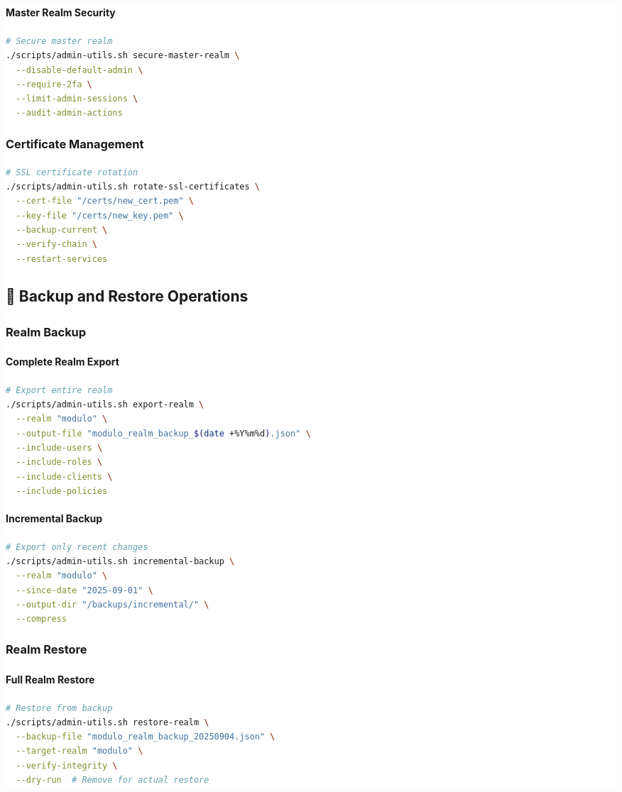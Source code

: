 #### Master Realm Security
```bash
# Secure master realm
./scripts/admin-utils.sh secure-master-realm \
  --disable-default-admin \
  --require-2fa \
  --limit-admin-sessions \
  --audit-admin-actions
```

### Certificate Management
```bash
# SSL certificate rotation
./scripts/admin-utils.sh rotate-ssl-certificates \
  --cert-file "/certs/new_cert.pem" \
  --key-file "/certs/new_key.pem" \
  --backup-current \
  --verify-chain \
  --restart-services
```

## 💾 Backup and Restore Operations

### Realm Backup

#### Complete Realm Export
```bash
# Export entire realm
./scripts/admin-utils.sh export-realm \
  --realm "modulo" \
  --output-file "modulo_realm_backup_$(date +%Y%m%d).json" \
  --include-users \
  --include-roles \
  --include-clients \
  --include-policies
```

#### Incremental Backup
```bash
# Export only recent changes
./scripts/admin-utils.sh incremental-backup \
  --realm "modulo" \
  --since-date "2025-09-01" \
  --output-dir "/backups/incremental/" \
  --compress
```

### Realm Restore

#### Full Realm Restore
```bash
# Restore from backup
./scripts/admin-utils.sh restore-realm \
  --backup-file "modulo_realm_backup_20250904.json" \
  --target-realm "modulo" \
  --verify-integrity \
  --dry-run  # Remove for actual restore
```
